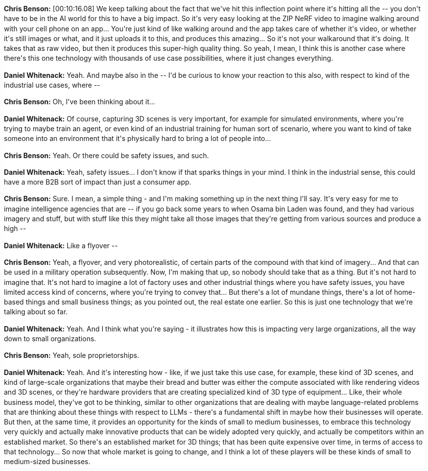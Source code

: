 **Chris Benson:** \[00:10:16.08\] We keep talking about the fact that we've hit this inflection point where it's hitting all the -- you don't have to be in the AI world for this to have a big impact. So it's very easy looking at the ZIP NeRF video to imagine walking around with your cell phone on an app... You're just kind of like walking around and the app takes care of whether it's video, or whether it's still images or what, and it just uploads it to this, and produces this amazing... So it's not your walkaround that it's doing. It takes that as raw video, but then it produces this super-high quality thing. So yeah, I mean, I think this is another case where there's this one technology with thousands of use case possibilities, where it just changes everything.

**Daniel Whitenack:** Yeah. And maybe also in the -- I'd be curious to know your reaction to this also, with respect to kind of the industrial use cases, where --

**Chris Benson:** Oh, I've been thinking about it...

**Daniel Whitenack:** Of course, capturing 3D scenes is very important, for example for simulated environments, where you're trying to maybe train an agent, or even kind of an industrial training for human sort of scenario, where you want to kind of take someone into an environment that it's physically hard to bring a lot of people into...

**Chris Benson:** Yeah. Or there could be safety issues, and such.

**Daniel Whitenack:** Yeah, safety issues... I don't know if that sparks things in your mind. I think in the industrial sense, this could have a more B2B sort of impact than just a consumer app.

**Chris Benson:** Sure. I mean, a simple thing - and I'm making something up in the next thing I'll say. It's very easy for me to imagine intelligence agencies that are -- if you go back some years to when Osama bin Laden was found, and they had various imagery and stuff, but with stuff like this they might take all those images that they're getting from various sources and produce a high --

**Daniel Whitenack:** Like a flyover --

**Chris Benson:** Yeah, a flyover, and very photorealistic, of certain parts of the compound with that kind of imagery... And that can be used in a military operation subsequently. Now, I'm making that up, so nobody should take that as a thing. But it's not hard to imagine that. It's not hard to imagine a lot of factory uses and other industrial things where you have safety issues, you have limited access kind of concerns, where you're trying to convey that... But there's a lot of mundane things, there's a lot of home-based things and small business things; as you pointed out, the real estate one earlier. So this is just one technology that we're talking about so far.

**Daniel Whitenack:** Yeah. And I think what you're saying - it illustrates how this is impacting very large organizations, all the way down to small organizations.

**Chris Benson:** Yeah, sole proprietorships.

**Daniel Whitenack:** Yeah. And it's interesting how - like, if we just take this use case, for example, these kind of 3D scenes, and kind of large-scale organizations that maybe their bread and butter was either the compute associated with like rendering videos and 3D scenes, or they're hardware providers that are creating specialized kind of 3D type of equipment... Like, their whole business model, they've got to be thinking, similar to other organizations that are dealing with maybe language-related problems that are thinking about these things with respect to LLMs - there's a fundamental shift in maybe how their businesses will operate. But then, at the same time, it provides an opportunity for the kinds of small to medium businesses, to embrace this technology very quickly and actually make innovative products that can be widely adopted very quickly, and actually be competitors within an established market. So there's an established market for 3D things; that has been quite expensive over time, in terms of access to that technology... So now that whole market is going to change, and I think a lot of these players will be these kinds of small to medium-sized businesses.
